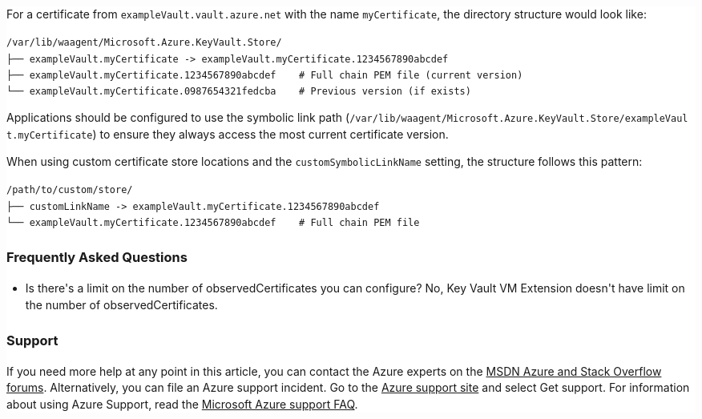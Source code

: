 For a certificate from `exampleVault.vault.azure.net` with the name `myCertificate`, the directory structure would look like:

```
/var/lib/waagent/Microsoft.Azure.KeyVault.Store/
├── exampleVault.myCertificate -> exampleVault.myCertificate.1234567890abcdef
├── exampleVault.myCertificate.1234567890abcdef    # Full chain PEM file (current version)
└── exampleVault.myCertificate.0987654321fedcba    # Previous version (if exists)
```

Applications should be configured to use the symbolic link path (`/var/lib/waagent/Microsoft.Azure.KeyVault.Store/exampleVault.myCertificate`) to ensure they always access the most current certificate version.

When using custom certificate store locations and the `customSymbolicLinkName` setting, the structure follows this pattern:

```
/path/to/custom/store/
├── customLinkName -> exampleVault.myCertificate.1234567890abcdef
└── exampleVault.myCertificate.1234567890abcdef    # Full chain PEM file
```

### Frequently Asked Questions

* Is there's a limit on the number of observedCertificates you can configure?
  No, Key Vault VM Extension doesn't have limit on the number of observedCertificates.

### Support

If you need more help at any point in this article, you can contact the Azure experts on the [MSDN Azure and Stack Overflow forums](https://azure.microsoft.com/support/forums/). Alternatively, you can file an Azure support incident. Go to the [Azure support site](https://azure.microsoft.com/support/options/) and select Get support. For information about using Azure Support, read the [Microsoft Azure support FAQ](https://azure.microsoft.com/support/faq/).
